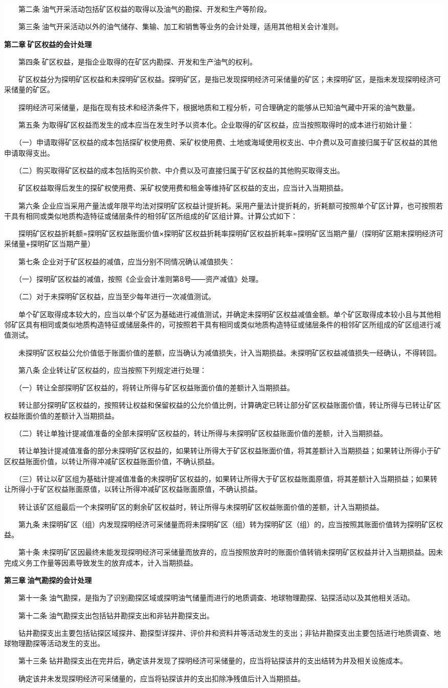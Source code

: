 　　第二条 油气开采活动包括矿区权益的取得以及油气的勘探、开发和生产等阶段。

　　第三条 油气开采活动以外的油气储存、集输、加工和销售等业务的会计处理，适用其他相关会计准则。

**第二章 矿区权益的会计处理**

　　第四条 矿区权益，是指企业取得的在矿区内勘探、开发和生产油气的权利。

　　矿区权益分为探明矿区权益和未探明矿区权益。探明矿区，是指已发现探明经济可采储量的矿区；未探明矿区，是指未发现探明经济可采储量的矿区。

　　探明经济可采储量，是指在现有技术和经济条件下，根据地质和工程分析，可合理确定的能够从已知油气藏中开采的油气数量。

　　第五条 为取得矿区权益而发生的成本应当在发生时予以资本化。企业取得的矿区权益，应当按照取得时的成本进行初始计量：

　　（一）申请取得矿区权益的成本包括探矿权使用费、采矿权使用费、土地或海域使用权支出、中介费以及可直接归属于矿区权益的其他申请取得支出。

　　（二）购买取得矿区权益的成本包括购买价款、中介费以及可直接归属于矿区权益的其他购买取得支出。

　　矿区权益取得后发生的探矿权使用费、采矿权使用费和租金等维持矿区权益的支出，应当计入当期损益。

　　第六条 企业应当采用产量法或年限平均法对探明矿区权益计提折耗。采用产量法计提折耗的，折耗额可按照单个矿区计算，也可按照若干具有相同或类似地质构造特征或储层条件的相邻矿区所组成的矿区组计算。计算公式如下：

　　探明矿区权益折耗额\=探明矿区权益账面价值×探明矿区权益折耗率探明矿区权益折耗率\=探明矿区当期产量/（探明矿区期末探明经济可采储量+探明矿区当期产量）

　　第七条 企业对于矿区权益的减值，应当分别不同情况确认减值损失：

　　（一）探明矿区权益的减值，按照《企业会计准则第8号——资产减值》处理。

　　（二）对于未探明矿区权益，应当至少每年进行一次减值测试。

　　单个矿区取得成本较大的，应当以单个矿区为基础进行减值测试，并确定未探明矿区权益减值金额。单个矿区取得成本较小且与其他相邻矿区具有相同或类似地质构造特征或储层条件的，可按照若干具有相同或类似地质构造特征或储层条件的相邻矿区所组成的矿区组进行减值测试。

　　未探明矿区权益公允价值低于账面价值的差额，应当确认为减值损失，计入当期损益。未探明矿区权益减值损失一经确认，不得转回。

　　第八条 企业转让矿区权益的，应当按照下列规定进行处理：

　　（一）转让全部探明矿区权益的，将转让所得与矿区权益账面价值的差额计入当期损益。

　　转让部分探明矿区权益的，按照转让权益和保留权益的公允价值比例，计算确定已转让部分矿区权益账面价值，转让所得与已转让矿区权益账面价值的差额计入当期损益。

　　（二）转让单独计提减值准备的全部未探明矿区权益的，转让所得与未探明矿区权益账面价值的差额，计入当期损益。

　　转让单独计提减值准备的部分未探明矿区权益的，如果转让所得大于矿区权益账面价值，将其差额计入当期损益；如果转让所得小于矿区权益账面价值，以转让所得冲减矿区权益账面价值，不确认损益。

　　（三）转让以矿区组为基础计提减值准备的未探明矿区权益的，如果转让所得大于矿区权益账面原值，将其差额计入当期损益；如果转让所得小于矿区权益账面原值，以转让所得冲减矿区权益账面原值，不确认损益。

　　转让该矿区组最后一个未探明矿区的剩余矿区权益时，转让所得与未探明矿区权益账面价值的差额，计入当期损益。

　　第九条 未探明矿区（组）内发现探明经济可采储量而将未探明矿区（组）转为探明矿区（组）的，应当按照其账面价值转为探明矿区权益。

　　第十条 未探明矿区因最终未能发现探明经济可采储量而放弃的，应当按照放弃时的账面价值转销未探明矿区权益并计入当期损益。因未完成义务工作量等因素导致发生的放弃成本，计入当期损益。

**第三章 油气勘探的会计处理**

　　第十一条 油气勘探，是指为了识别勘探区域或探明油气储量而进行的地质调查、地球物理勘探、钻探活动以及其他相关活动。

　　第十二条 油气勘探支出包括钻井勘探支出和非钻井勘探支出。

　　钻井勘探支出主要包括钻探区域探井、勘探型详探井、评价井和资料井等活动发生的支出；非钻井勘探支出主要包括进行地质调查、地球物理勘探等活动发生的支出。

　　第十三条 钻井勘探支出在完井后，确定该井发现了探明经济可采储量的，应当将钻探该井的支出结转为井及相关设施成本。

　　确定该井未发现探明经济可采储量的，应当将钻探该井的支出扣除净残值后计入当期损益。
